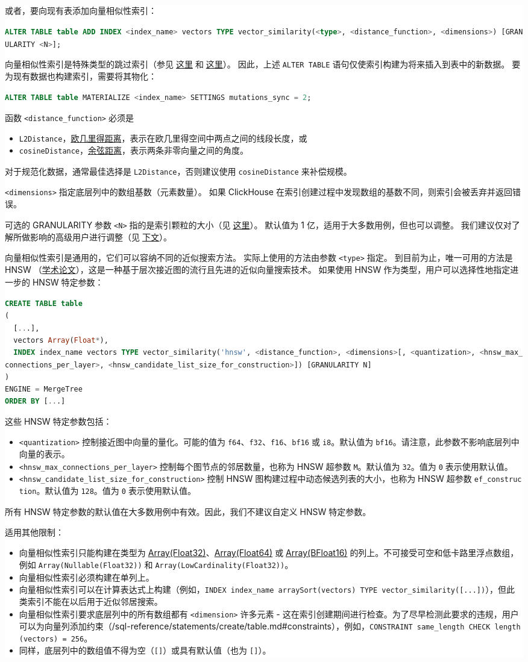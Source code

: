 或者，要向现有表添加向量相似性索引：

```sql
ALTER TABLE table ADD INDEX <index_name> vectors TYPE vector_similarity(<type>, <distance_function>, <dimensions>) [GRANULARITY <N>];
```

向量相似性索引是特殊类型的跳过索引（参见 [这里](mergetree.md#table_engine-mergetree-data_skipping-indexes) 和 [这里](../../../optimize/skipping-indexes)）。
因此，上述 `ALTER TABLE` 语句仅使索引构建为将来插入到表中的新数据。
要为现有数据也构建索引，需要将其物化：

```sql
ALTER TABLE table MATERIALIZE <index_name> SETTINGS mutations_sync = 2;
```

函数 `<distance_function>` 必须是
- `L2Distance`，[欧几里得距离](https://en.wikipedia.org/wiki/Euclidean_distance)，表示在欧几里得空间中两点之间的线段长度，或
- `cosineDistance`，[余弦距离](https://en.wikipedia.org/wiki/Cosine_similarity#Cosine_distance)，表示两条非零向量之间的角度。

对于规范化数据，通常最佳选择是 `L2Distance`，否则建议使用 `cosineDistance` 来补偿规模。

`<dimensions>` 指定底层列中的数组基数（元素数量）。
如果 ClickHouse 在索引创建过程中发现数组的基数不同，则索引会被丢弃并返回错误。

可选的 GRANULARITY 参数 `<N>` 指的是索引颗粒的大小（见 [这里](../../../optimize/skipping-indexes)）。
默认值为 1 亿，适用于大多数用例，但也可以调整。
我们建议仅对了解所做影响的高级用户进行调整（见 [下文](#differences-to-regular-skipping-indexes)）。

向量相似性索引是通用的，它们可以容纳不同的近似搜索方法。
实际上使用的方法由参数 `<type>` 指定。
到目前为止，唯一可用的方法是 HNSW （[学术论文](https://arxiv.org/abs/1603.09320)），这是一种基于层次接近图的流行且先进的近似向量搜索技术。
如果使用 HNSW 作为类型，用户可以选择性地指定进一步的 HNSW 特定参数：

```sql
CREATE TABLE table
(
  [...],
  vectors Array(Float*),
  INDEX index_name vectors TYPE vector_similarity('hnsw', <distance_function>, <dimensions>[, <quantization>, <hnsw_max_connections_per_layer>, <hnsw_candidate_list_size_for_construction>]) [GRANULARITY N]
)
ENGINE = MergeTree
ORDER BY [...]
```

这些 HNSW 特定参数包括：
- `<quantization>` 控制接近图中向量的量化。可能的值为 `f64`、`f32`、`f16`、`bf16` 或 `i8`。默认值为 `bf16`。请注意，此参数不影响底层列中向量的表示。
- `<hnsw_max_connections_per_layer>` 控制每个图节点的邻居数量，也称为 HNSW 超参数 `M`。默认值为 `32`。值为 `0` 表示使用默认值。
- `<hnsw_candidate_list_size_for_construction>` 控制 HNSW 图构建过程中动态候选列表的大小，也称为 HNSW 超参数 `ef_construction`。默认值为 `128`。值为 `0` 表示使用默认值。

所有 HNSW 特定参数的默认值在大多数用例中有效。因此，我们不建议自定义 HNSW 特定参数。

适用其他限制：
- 向量相似性索引只能构建在类型为 [Array(Float32)](../../../sql-reference/data-types/array.md)、[Array(Float64)](../../../sql-reference/data-types/array.md) 或 [Array(BFloat16)](../../../sql-reference/data-types/array.md) 的列上。不可接受可空和低卡路里浮点数组，例如 `Array(Nullable(Float32))` 和 `Array(LowCardinality(Float32))`。
- 向量相似性索引必须构建在单列上。
- 向量相似性索引可以在计算表达式上构建（例如，`INDEX index_name arraySort(vectors) TYPE vector_similarity([...])`），但此类索引不能在以后用于近似邻居搜索。
- 向量相似性索引要求底层列中的所有数组都有 `<dimension>` 许多元素 - 这在索引创建期间进行检查。为了尽早检测此要求的违规，用户可以为向量列添加约束（/sql-reference/statements/create/table.md#constraints），例如，`CONSTRAINT same_length CHECK length(vectors) = 256`。
- 同样，底层列中的数组值不得为空（`[]`）或具有默认值（也为 `[]`）。
